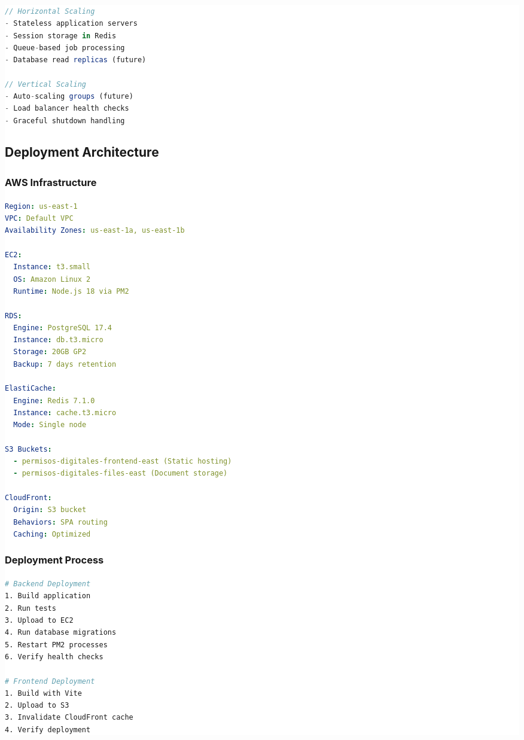 ```javascript
// Horizontal Scaling
- Stateless application servers
- Session storage in Redis
- Queue-based job processing
- Database read replicas (future)

// Vertical Scaling
- Auto-scaling groups (future)
- Load balancer health checks
- Graceful shutdown handling
```

## Deployment Architecture

### AWS Infrastructure

```yaml
Region: us-east-1
VPC: Default VPC
Availability Zones: us-east-1a, us-east-1b

EC2:
  Instance: t3.small
  OS: Amazon Linux 2
  Runtime: Node.js 18 via PM2

RDS:
  Engine: PostgreSQL 17.4
  Instance: db.t3.micro
  Storage: 20GB GP2
  Backup: 7 days retention

ElastiCache:
  Engine: Redis 7.1.0
  Instance: cache.t3.micro
  Mode: Single node

S3 Buckets:
  - permisos-digitales-frontend-east (Static hosting)
  - permisos-digitales-files-east (Document storage)

CloudFront:
  Origin: S3 bucket
  Behaviors: SPA routing
  Caching: Optimized
```

### Deployment Process

```bash
# Backend Deployment
1. Build application
2. Run tests
3. Upload to EC2
4. Run database migrations
5. Restart PM2 processes
6. Verify health checks

# Frontend Deployment
1. Build with Vite
2. Upload to S3
3. Invalidate CloudFront cache
4. Verify deployment
```